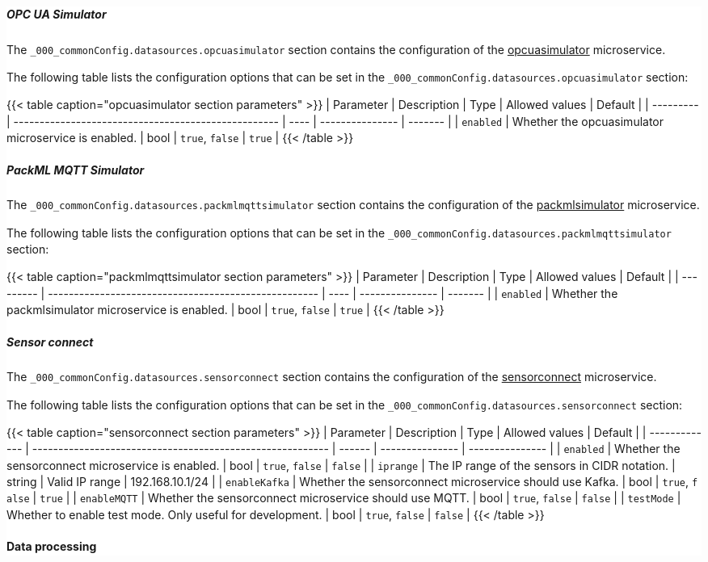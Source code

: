 ##### OPC UA Simulator

The `_000_commonConfig.datasources.opcuasimulator` section contains the
configuration of the [opcuasimulator](/docs/architecture/microservices/community/opcua-simulator)
microservice.

The following table lists the configuration options that can be set in the
`_000_commonConfig.datasources.opcuasimulator` section:

{{< table caption="opcuasimulator section parameters" >}}
| Parameter | Description                                         | Type | Allowed values  | Default |
| --------- | --------------------------------------------------- | ---- | --------------- | ------- |
| `enabled` | Whether the opcuasimulator microservice is enabled. | bool | `true`, `false` | `true`  |
{{< /table >}}

##### PackML MQTT Simulator

The `_000_commonConfig.datasources.packmlmqttsimulator` section contains the
configuration of the [packmlsimulator](/docs/architecture/microservices/community/packml-simulator)
microservice.

The following table lists the configuration options that can be set in the
`_000_commonConfig.datasources.packmlmqttsimulator` section:

{{< table caption="packmlmqttsimulator section parameters" >}}
| Parameter | Description                                          | Type | Allowed values  | Default |
| --------- | ---------------------------------------------------- | ---- | --------------- | ------- |
| `enabled` | Whether the packmlsimulator microservice is enabled. | bool | `true`, `false` | `true`  |
{{< /table >}}

##### Sensor connect

The `_000_commonConfig.datasources.sensorconnect` section contains the
configuration of the [sensorconnect](/docs/architecture/microservices/core/sensorconnect)
microservice.

The following table lists the configuration options that can be set in the
`_000_commonConfig.datasources.sensorconnect` section:

{{< table caption="sensorconnect section parameters" >}}
| Parameter     | Description                                               | Type   | Allowed values  | Default         |
| ------------- | --------------------------------------------------------- | ------ | --------------- | --------------- |
| `enabled`     | Whether the sensorconnect microservice is enabled.        | bool   | `true`, `false` | `false`         |
| `iprange`     | The IP range of the sensors in CIDR notation.             | string | Valid IP range  | 192.168.10.1/24 |
| `enableKafka` | Whether the sensorconnect microservice should use Kafka.  | bool   | `true`, `false` | `true`          |
| `enableMQTT`  | Whether the sensorconnect microservice should use MQTT.   | bool   | `true`, `false` | `false`         |
| `testMode`    | Whether to enable test mode. Only useful for development. | bool   | `true`, `false` | `false`         |
{{< /table >}}

#### Data processing

